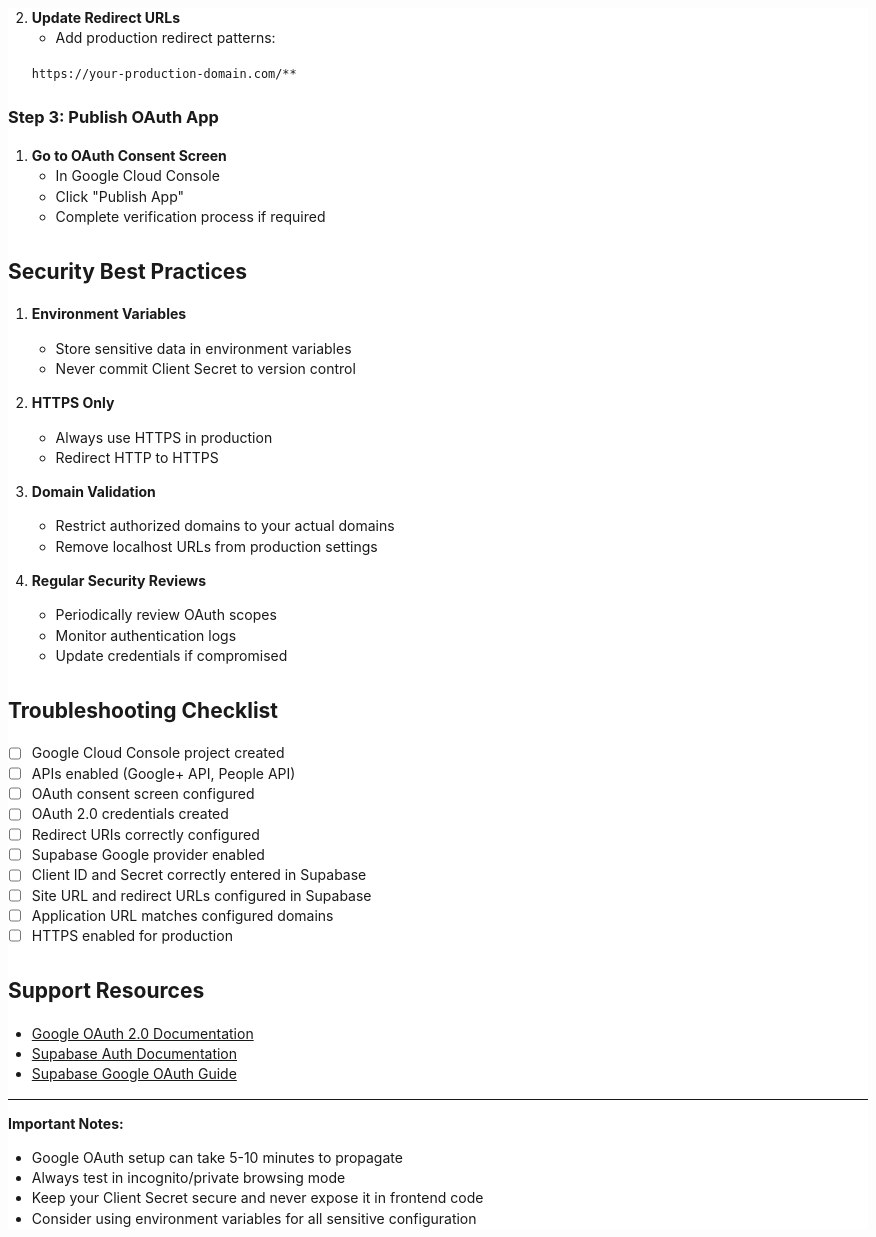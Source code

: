 2. **Update Redirect URLs**
   - Add production redirect patterns:
   ```
   https://your-production-domain.com/**
   ```

### Step 3: Publish OAuth App
1. **Go to OAuth Consent Screen**
   - In Google Cloud Console
   - Click "Publish App"
   - Complete verification process if required

## Security Best Practices

1. **Environment Variables**
   - Store sensitive data in environment variables
   - Never commit Client Secret to version control

2. **HTTPS Only**
   - Always use HTTPS in production
   - Redirect HTTP to HTTPS

3. **Domain Validation**
   - Restrict authorized domains to your actual domains
   - Remove localhost URLs from production settings

4. **Regular Security Reviews**
   - Periodically review OAuth scopes
   - Monitor authentication logs
   - Update credentials if compromised

## Troubleshooting Checklist

- [ ] Google Cloud Console project created
- [ ] APIs enabled (Google+ API, People API)
- [ ] OAuth consent screen configured
- [ ] OAuth 2.0 credentials created
- [ ] Redirect URIs correctly configured
- [ ] Supabase Google provider enabled
- [ ] Client ID and Secret correctly entered in Supabase
- [ ] Site URL and redirect URLs configured in Supabase
- [ ] Application URL matches configured domains
- [ ] HTTPS enabled for production

## Support Resources

- [Google OAuth 2.0 Documentation](https://developers.google.com/identity/protocols/oauth2)
- [Supabase Auth Documentation](https://supabase.com/docs/guides/auth)
- [Supabase Google OAuth Guide](https://supabase.com/docs/guides/auth/social-login/auth-google)

---

**Important Notes:**
- Google OAuth setup can take 5-10 minutes to propagate
- Always test in incognito/private browsing mode
- Keep your Client Secret secure and never expose it in frontend code
- Consider using environment variables for all sensitive configuration